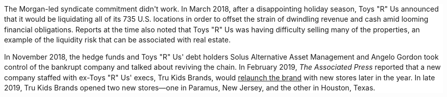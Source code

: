 The Morgan-led syndicate commitment didn't work. In March 2018, after a disappointing holiday season, Toys "R" Us announced that it would be liquidating all of its 735 U.S. locations in order to offset the strain of dwindling revenue and cash amid looming financial obligations. Reports at the time also noted that Toys "R" Us was having difficulty selling many of the properties, an example of the liquidity risk that can be associated with real estate.

In November 2018, the hedge funds and Toys "R" Us' debt holders Solus Alternative Asset Management and Angelo Gordon took control of the bankrupt company and talked about reviving the chain. In February 2019, _The Associated Press_ reported that a new company staffed with ex-Toys "R" Us' execs, Tru Kids Brands, would [relaunch the brand](https://www.apnews.com/c54f0a6cc6334af18332158dc354f112) with new stores later in the year. In late 2019, Tru Kids Brands opened two new stores—one in Paramus, New Jersey, and the other in Houston, Texas.
